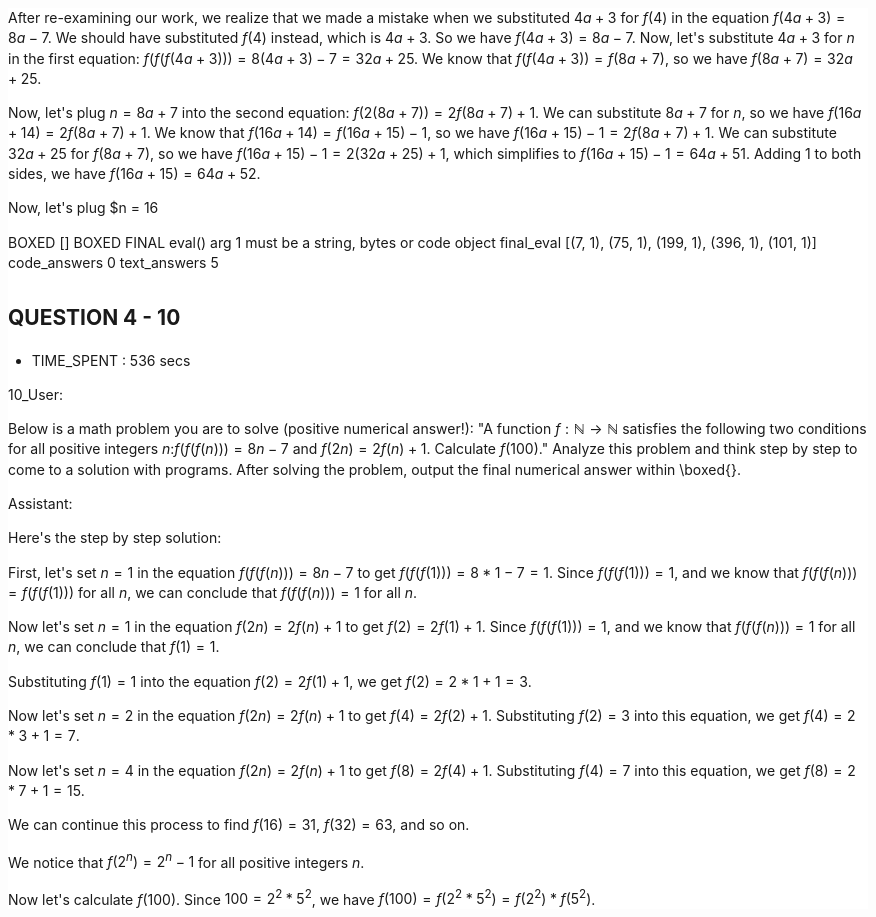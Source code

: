After re-examining our work, we realize that we made a mistake when we substituted $4a + 3$ for $f(4)$ in the equation $f(4a + 3) = 8a - 7$. We should have substituted $f(4)$ instead, which is $4a + 3$. So we have $f(4a + 3) = 8a - 7$. Now, let's substitute $4a + 3$ for $n$ in the first equation: $f(f(f(4a + 3))) = 8(4a + 3) - 7 = 32a + 25$. We know that $f(f(4a + 3)) = f(8a + 7)$, so we have $f(8a + 7) = 32a + 25$.

Now, let's plug $n = 8a + 7$ into the second equation: $f(2(8a + 7)) = 2f(8a + 7) + 1$. We can substitute $8a + 7$ for $n$, so we have $f(16a + 14) = 2f(8a + 7) + 1$. We know that $f(16a + 14) = f(16a + 15) - 1$, so we have $f(16a + 15) - 1 = 2f(8a + 7) + 1$. We can substitute $32a + 25$ for $f(8a + 7)$, so we have $f(16a + 15) - 1 = 2(32a + 25) + 1$, which simplifies to $f(16a + 15) - 1 = 64a + 51$. Adding 1 to both sides, we have $f(16a + 15) = 64a + 52$.

Now, let's plug $n = 16

BOXED []
BOXED FINAL 
eval() arg 1 must be a string, bytes or code object final_eval
[(7, 1), (75, 1), (199, 1), (396, 1), (101, 1)]
code_answers 0 text_answers 5



## QUESTION 4 - 10 
- TIME_SPENT : 536 secs

10_User:

Below is a math problem you are to solve (positive numerical answer!):
"A function $f: \mathbb N \to \mathbb N$ satisfies the following two conditions for all positive integers $n$:$f(f(f(n)))=8n-7$ and $f(2n)=2f(n)+1$. Calculate $f(100)$."
Analyze this problem and think step by step to come to a solution with programs. After solving the problem, output the final numerical answer within \boxed{}.

Assistant:

Here's the step by step solution:



First, let's set $n = 1$ in the equation $f(f(f(n)))=8n-7$ to get $f(f(f(1)))=8*1-7=1$.
Since $f(f(f(1)))=1$, and we know that $f(f(f(n)))=f(f(f(1)))$ for all $n$, we can conclude that $f(f(f(n)))=1$ for all $n$.

Now let's set $n = 1$ in the equation $f(2n)=2f(n)+1$ to get $f(2)=2f(1)+1$.
Since $f(f(f(1)))=1$, and we know that $f(f(f(n)))=1$ for all $n$, we can conclude that $f(1)=1$.

Substituting $f(1)=1$ into the equation $f(2)=2f(1)+1$, we get $f(2)=2*1+1=3$.

Now let's set $n = 2$ in the equation $f(2n)=2f(n)+1$ to get $f(4)=2f(2)+1$.
Substituting $f(2)=3$ into this equation, we get $f(4)=2*3+1=7$.

Now let's set $n = 4$ in the equation $f(2n)=2f(n)+1$ to get $f(8)=2f(4)+1$.
Substituting $f(4)=7$ into this equation, we get $f(8)=2*7+1=15$.

We can continue this process to find $f(16)=31$, $f(32)=63$, and so on.

We notice that $f(2^n)=2^n-1$ for all positive integers $n$.

Now let's calculate $f(100)$. Since $100=2^2*5^2$, we have $f(100)=f(2^2*5^2)=f(2^2)*f(5^2)$.
